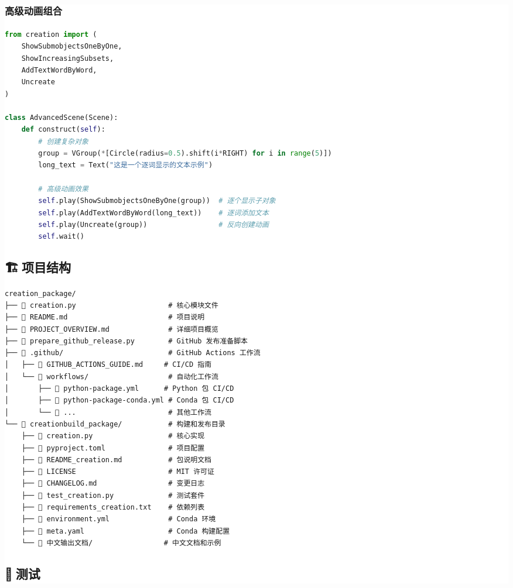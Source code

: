 ### 高级动画组合
```python
from creation import (
    ShowSubmobjectsOneByOne, 
    ShowIncreasingSubsets,
    AddTextWordByWord,
    Uncreate
)

class AdvancedScene(Scene):
    def construct(self):
        # 创建复杂对象
        group = VGroup(*[Circle(radius=0.5).shift(i*RIGHT) for i in range(5)])
        long_text = Text("这是一个逐词显示的文本示例")
        
        # 高级动画效果
        self.play(ShowSubmobjectsOneByOne(group))  # 逐个显示子对象
        self.play(AddTextWordByWord(long_text))    # 逐词添加文本
        self.play(Uncreate(group))                 # 反向创建动画
        self.wait()
```

## 🏗️ 项目结构

```
creation_package/
├── 📄 creation.py                      # 核心模块文件
├── 📄 README.md                        # 项目说明
├── 📄 PROJECT_OVERVIEW.md              # 详细项目概览
├── 📄 prepare_github_release.py        # GitHub 发布准备脚本
├── 📁 .github/                         # GitHub Actions 工作流
│   ├── 📄 GITHUB_ACTIONS_GUIDE.md     # CI/CD 指南
│   └── 📁 workflows/                   # 自动化工作流
│       ├── 📄 python-package.yml      # Python 包 CI/CD
│       ├── 📄 python-package-conda.yml # Conda 包 CI/CD
│       └── 📄 ...                      # 其他工作流
└── 📁 creationbuild_package/           # 构建和发布目录
    ├── 📄 creation.py                  # 核心实现
    ├── 📄 pyproject.toml               # 项目配置
    ├── 📄 README_creation.md           # 包说明文档
    ├── 📄 LICENSE                      # MIT 许可证
    ├── 📄 CHANGELOG.md                 # 变更日志
    ├── 📄 test_creation.py             # 测试套件
    ├── 📄 requirements_creation.txt    # 依赖列表
    ├── 📄 environment.yml              # Conda 环境
    ├── 📄 meta.yaml                    # Conda 构建配置
    └── 📁 中文输出文档/                 # 中文文档和示例
```

## 🧪 测试
